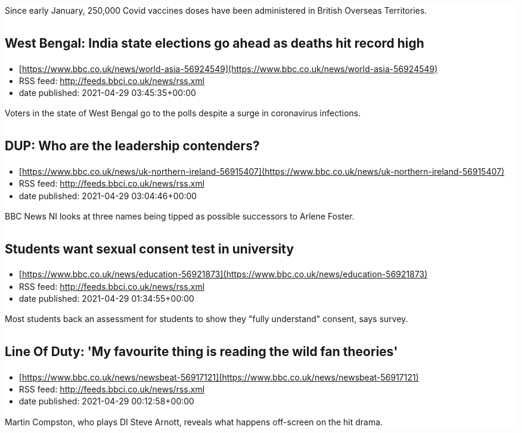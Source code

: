 Since early January, 250,000 Covid vaccines doses have been administered in British Overseas Territories.

## West Bengal: India state elections go ahead as deaths hit record high
 - [https://www.bbc.co.uk/news/world-asia-56924549](https://www.bbc.co.uk/news/world-asia-56924549)
 - RSS feed: http://feeds.bbci.co.uk/news/rss.xml
 - date published: 2021-04-29 03:45:35+00:00

Voters in the state of West Bengal go to the polls despite a surge in coronavirus infections.

## DUP: Who are the leadership contenders?
 - [https://www.bbc.co.uk/news/uk-northern-ireland-56915407](https://www.bbc.co.uk/news/uk-northern-ireland-56915407)
 - RSS feed: http://feeds.bbci.co.uk/news/rss.xml
 - date published: 2021-04-29 03:04:46+00:00

BBC News NI looks at three names being tipped as possible successors to Arlene Foster.

## Students want sexual consent test in university
 - [https://www.bbc.co.uk/news/education-56921873](https://www.bbc.co.uk/news/education-56921873)
 - RSS feed: http://feeds.bbci.co.uk/news/rss.xml
 - date published: 2021-04-29 01:34:55+00:00

Most students back an assessment for students to show they "fully understand" consent, says survey.

## Line Of Duty: 'My favourite thing is reading the wild fan theories'
 - [https://www.bbc.co.uk/news/newsbeat-56917121](https://www.bbc.co.uk/news/newsbeat-56917121)
 - RSS feed: http://feeds.bbci.co.uk/news/rss.xml
 - date published: 2021-04-29 00:12:58+00:00

Martin Compston, who plays DI Steve Arnott, reveals what happens off-screen on the hit drama.

